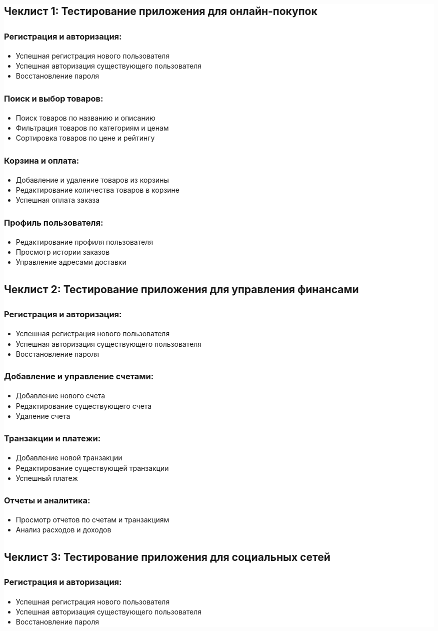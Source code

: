 
## Чеклист 1: Тестирование приложения для онлайн-покупок

### Регистрация и авторизация:
- Успешная регистрация нового пользователя
- Успешная авторизация существующего пользователя
- Восстановление пароля

### Поиск и выбор товаров:
- Поиск товаров по названию и описанию
- Фильтрация товаров по категориям и ценам
- Сортировка товаров по цене и рейтингу

### Корзина и оплата:
- Добавление и удаление товаров из корзины
- Редактирование количества товаров в корзине
- Успешная оплата заказа

### Профиль пользователя:
- Редактирование профиля пользователя
- Просмотр истории заказов
- Управление адресами доставки

## Чеклист 2: Тестирование приложения для управления финансами

### Регистрация и авторизация:
- Успешная регистрация нового пользователя
- Успешная авторизация существующего пользователя
- Восстановление пароля

### Добавление и управление счетами:
- Добавление нового счета
- Редактирование существующего счета
- Удаление счета

### Транзакции и платежи:
- Добавление новой транзакции
- Редактирование существующей транзакции
- Успешный платеж

### Отчеты и аналитика:
- Просмотр отчетов по счетам и транзакциям
- Анализ расходов и доходов

## Чеклист 3: Тестирование приложения для социальных сетей

### Регистрация и авторизация:
- Успешная регистрация нового пользователя
- Успешная авторизация существующего пользователя
- Восстановление пароля
